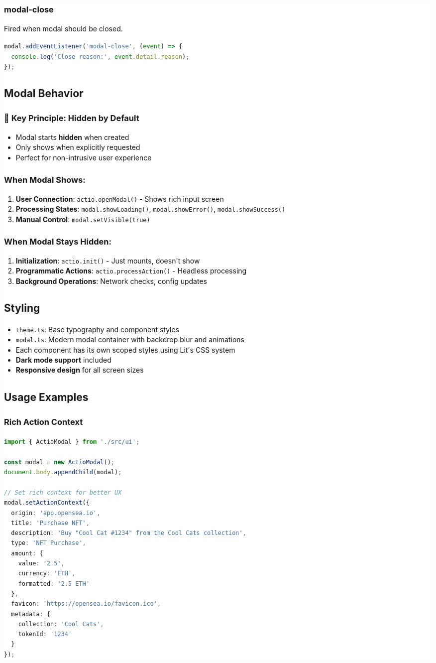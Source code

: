 ### modal-close
Fired when modal should be closed.
```typescript
modal.addEventListener('modal-close', (event) => {
  console.log('Close reason:', event.detail.reason);
});
```

## Modal Behavior

### 🎯 **Key Principle: Hidden by Default**

- Modal starts **hidden** when created
- Only shows when explicitly requested
- Perfect for non-intrusive user experience

### **When Modal Shows:**

1. **User Connection**: `actio.openModal()` - Shows rich input screen
2. **Processing States**: `modal.showLoading()`, `modal.showError()`, `modal.showSuccess()` 
3. **Manual Control**: `modal.setVisible(true)`

### **When Modal Stays Hidden:**

1. **Initialization**: `actio.init()` - Just mounts, doesn't show
2. **Programmatic Actions**: `actio.processAction()` - Headless processing
3. **Background Operations**: Network checks, config updates

## Styling

- `theme.ts`: Base typography and component styles
- `modal.ts`: Modern modal container with backdrop blur and animations
- Each component has its own scoped styles using Lit's CSS system
- **Dark mode support** included
- **Responsive design** for all screen sizes

## Usage Examples

### Rich Action Context
```typescript
import { ActioModal } from './src/ui';

const modal = new ActioModal();
document.body.appendChild(modal);

// Set rich context for better UX
modal.setActionContext({
  origin: 'app.opensea.io',
  title: 'Purchase NFT',
  description: 'Buy "Cool Cat #1234" from the Cool Cats collection',
  type: 'NFT Purchase',
  amount: {
    value: '2.5',
    currency: 'ETH',
    formatted: '2.5 ETH'
  },
  favicon: 'https://opensea.io/favicon.ico',
  metadata: {
    collection: 'Cool Cats',
    tokenId: '1234'
  }
});
```